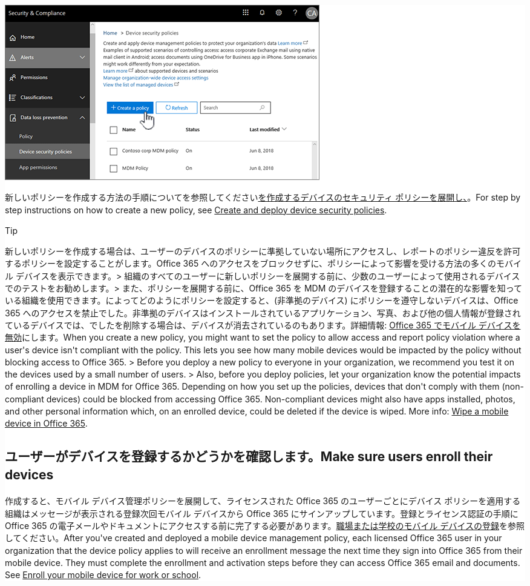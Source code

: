 ![デバイス セキュリティ ポリシーを追加します。](media/69a027f5-fbfb-482a-b850-9ccb280b8c62.png)
  
<span data-ttu-id="2a23b-192">新しいポリシーを作成する方法の手順についてを参照してください[を作成するデバイスのセキュリティ ポリシーを展開し、](create-device-security-policies.md)。</span><span class="sxs-lookup"><span data-stu-id="2a23b-192">For step by step instructions on how to create a new policy, see [Create and deploy device security policies](create-device-security-policies.md).</span></span>
  
> [!TIP]
>  <span data-ttu-id="2a23b-p114">新しいポリシーを作成する場合は、ユーザーのデバイスのポリシーに準拠していない場所にアクセスし、レポートのポリシー違反を許可するポリシーを設定することがします。Office 365 へのアクセスをブロックせずに、ポリシーによって影響を受ける方法の多くのモバイル デバイスを表示できます。> 組織のすべてのユーザーに新しいポリシーを展開する前に、少数のユーザーによって使用されるデバイスでのテストをお勧めします。> また、ポリシーを展開する前に、Office 365 を MDM のデバイスを登録することの潜在的な影響を知っている組織を使用できます。によってどのようにポリシーを設定すると、(非準拠のデバイス) にポリシーを遵守しないデバイスは、Office 365 へのアクセスを禁止でした。非準拠のデバイスはインストールされているアプリケーション、写真、および他の個人情報が登録されているデバイスでは、でしたを削除する場合は、デバイスが消去されているのもあります。詳細情報: [Office 365 でモバイル デバイスを無効](wipe-a-mobile-device.md)にします。</span><span class="sxs-lookup"><span data-stu-id="2a23b-p114">When you create a new policy, you might want to set the policy to allow access and report policy violation where a user's device isn't compliant with the policy. This lets you see how many mobile devices would be impacted by the policy without blocking access to Office 365. >  Before you deploy a new policy to everyone in your organization, we recommend you test it on the devices used by a small number of users. >  Also, before you deploy policies, let your organization know the potential impacts of enrolling a device in MDM for Office 365. Depending on how you set up the policies, devices that don't comply with them (non-compliant devices) could be blocked from accessing Office 365. Non-compliant devices might also have apps installed, photos, and other personal information which, on an enrolled device, could be deleted if the device is wiped. More info: [Wipe a mobile device in Office 365](wipe-a-mobile-device.md).</span></span> 
  
## <a name="make-sure-users-enroll-their-devices"></a><span data-ttu-id="2a23b-200">ユーザーがデバイスを登録するかどうかを確認します。</span><span class="sxs-lookup"><span data-stu-id="2a23b-200">Make sure users enroll their devices</span></span>

<span data-ttu-id="2a23b-p115">作成すると、モバイル デバイス管理ポリシーを展開して、ライセンスされた Office 365 のユーザーごとにデバイス ポリシーを適用する組織はメッセージが表示される登録次回モバイル デバイスから Office 365 にサインアップしています。登録とライセンス認証の手順に Office 365 の電子メールやドキュメントにアクセスする前に完了する必要があります。[職場または学校のモバイル デバイスの登録](enroll-your-mobile-device.md)を参照してください。</span><span class="sxs-lookup"><span data-stu-id="2a23b-p115">After you've created and deployed a mobile device management policy, each licensed Office 365 user in your organization that the device policy applies to will receive an enrollment message the next time they sign into Office 365 from their mobile device. They must complete the enrollment and activation steps before they can access Office 365 email and documents. See [Enroll your mobile device for work or school](enroll-your-mobile-device.md).</span></span>
  